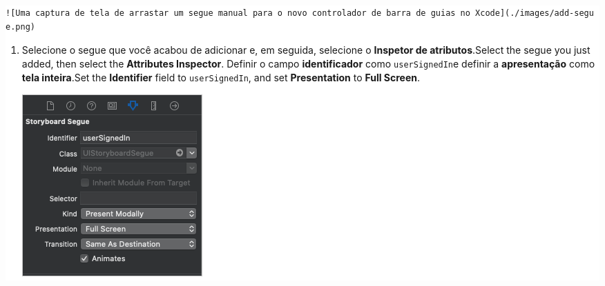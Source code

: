     ![Uma captura de tela de arrastar um segue manual para o novo controlador de barra de guias no Xcode](./images/add-segue.png)

1. <span data-ttu-id="21d09-150">Selecione o segue que você acabou de adicionar e, em seguida, selecione o **Inspetor de atributos**.</span><span class="sxs-lookup"><span data-stu-id="21d09-150">Select the segue you just added, then select the **Attributes Inspector**.</span></span> <span data-ttu-id="21d09-151">Definir o campo **identificador** como `userSignedIn`e definir a **apresentação** como **tela inteira**.</span><span class="sxs-lookup"><span data-stu-id="21d09-151">Set the **Identifier** field to `userSignedIn`, and set **Presentation** to **Full Screen**.</span></span>

    ![Uma captura de tela do campo identificador no Inspetor de atributos no Xcode](./images/set-segue-identifier.png)
